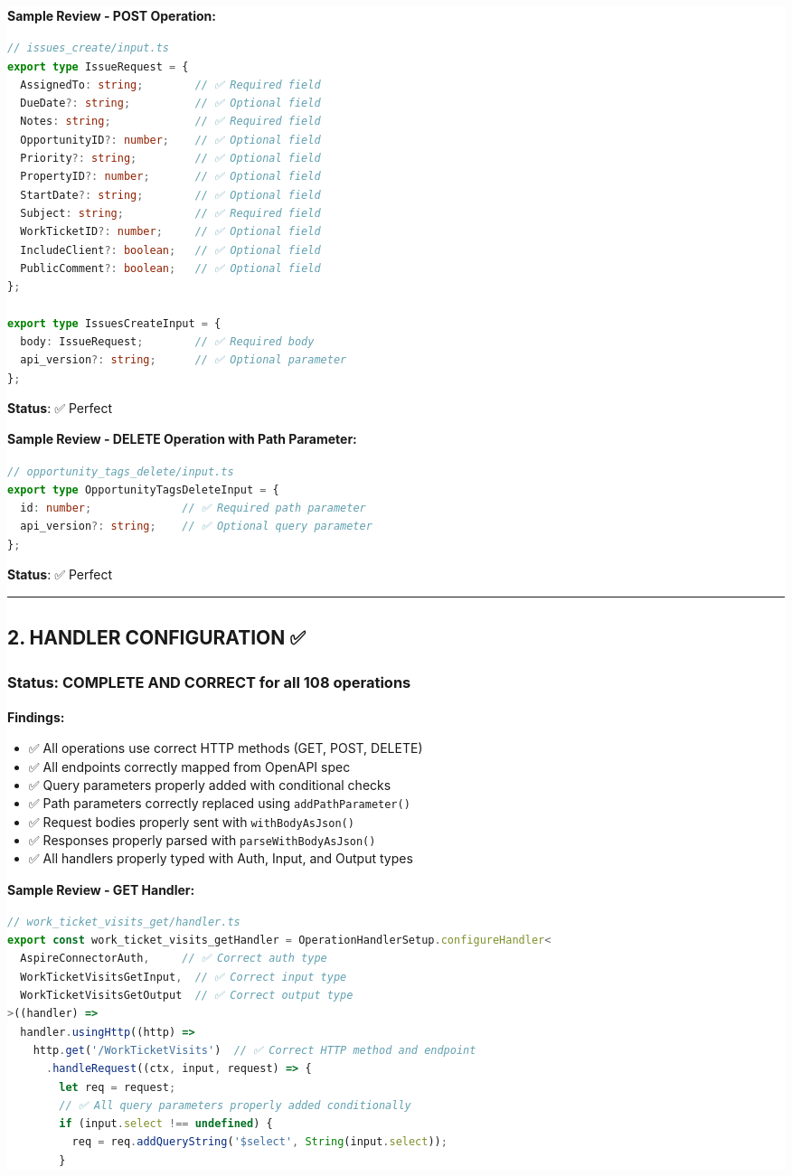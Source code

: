 **Sample Review - POST Operation:**
```typescript
// issues_create/input.ts
export type IssueRequest = {
  AssignedTo: string;        // ✅ Required field
  DueDate?: string;          // ✅ Optional field
  Notes: string;             // ✅ Required field
  OpportunityID?: number;    // ✅ Optional field
  Priority?: string;         // ✅ Optional field
  PropertyID?: number;       // ✅ Optional field
  StartDate?: string;        // ✅ Optional field
  Subject: string;           // ✅ Required field
  WorkTicketID?: number;     // ✅ Optional field
  IncludeClient?: boolean;   // ✅ Optional field
  PublicComment?: boolean;   // ✅ Optional field
};

export type IssuesCreateInput = {
  body: IssueRequest;        // ✅ Required body
  api_version?: string;      // ✅ Optional parameter
};
```
**Status**: ✅ Perfect

**Sample Review - DELETE Operation with Path Parameter:**
```typescript
// opportunity_tags_delete/input.ts
export type OpportunityTagsDeleteInput = {
  id: number;              // ✅ Required path parameter
  api_version?: string;    // ✅ Optional query parameter
};
```
**Status**: ✅ Perfect

---

## 2. HANDLER CONFIGURATION ✅

### Status: **COMPLETE AND CORRECT** for all 108 operations

**Findings:**
- ✅ All operations use correct HTTP methods (GET, POST, DELETE)
- ✅ All endpoints correctly mapped from OpenAPI spec
- ✅ Query parameters properly added with conditional checks
- ✅ Path parameters correctly replaced using `addPathParameter()`
- ✅ Request bodies properly sent with `withBodyAsJson()`
- ✅ Responses properly parsed with `parseWithBodyAsJson()`
- ✅ All handlers properly typed with Auth, Input, and Output types

**Sample Review - GET Handler:**
```typescript
// work_ticket_visits_get/handler.ts
export const work_ticket_visits_getHandler = OperationHandlerSetup.configureHandler<
  AspireConnectorAuth,     // ✅ Correct auth type
  WorkTicketVisitsGetInput,  // ✅ Correct input type
  WorkTicketVisitsGetOutput  // ✅ Correct output type
>((handler) =>
  handler.usingHttp((http) =>
    http.get('/WorkTicketVisits')  // ✅ Correct HTTP method and endpoint
      .handleRequest((ctx, input, request) => {
        let req = request;
        // ✅ All query parameters properly added conditionally
        if (input.select !== undefined) {
          req = req.addQueryString('$select', String(input.select));
        }
```